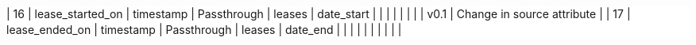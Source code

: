 | 16        | lease\_started\_on                 | timestamp | Passthrough         | leases                      | date\_start              |                                                                                                                                                                                                                                                                                                                                                                                                                                                                                                                                                                                                                                                                                                                                                                                                                                                                                                                                                                                                                                                                                                                                               |                                                                                                                                                                                                                                                                                                                                                                                                                                                                                                                                                                              |                     |                     |               |                 |                                                                                                                                                | v0.1         | Change in source attribute      |
| 17        | lease\_ended\_on                   | timestamp | Passthrough         | leases                      | date\_end                |                                                                                                                                                                                                                                                                                                                                                                                                                                                                                                                                                                                                                                                                                                                                                                                                                                                                                                                                                                                                                                                                                                                                               |                                                                                                                                                                                                                                                                                                                                                                                                                                                                                                                                                                              |                     |                     |               |                 |                                                                                                                                                |              |                                 |